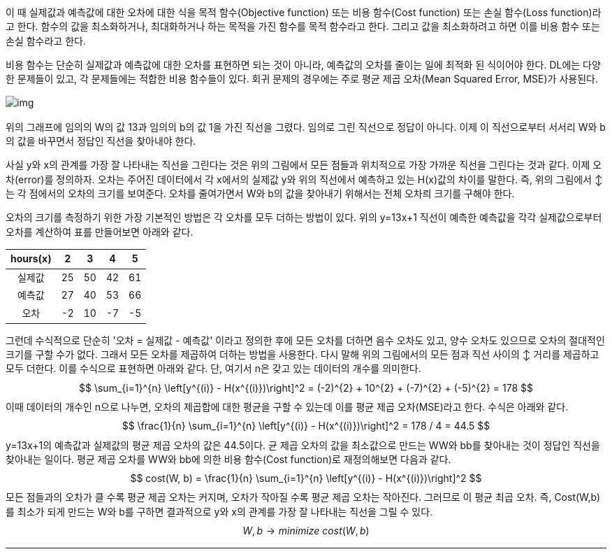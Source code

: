이 때 실제값과 예측값에 대한 오차에 대한 식을 목적 함수(Objective function) 또는 비용 함수(Cost function) 또는 손실 함수(Loss function)라고 한다.
함수의 값을 최소화하거나, 최대화하거나 하는 목적을 가진 함수를 목적 함수라고 한다.
그리고 값을 최소화하려고 하면 이를 비용 함수 또는 손실 함수라고 한다.

비용 함수는 단순히 실제값과 예측값에 대한 오차를 표현하면 되는 것이 아니라, 예측값의 오차를 줄이는 일에 최적화 된 식이어야 한다.
DL에는 다양한 문제들이 있고, 각 문제들에는 적합한 비용 함수들이 있다.
회귀 문제의 경우에는 주로 평균 제곱 오차(Mean Squared Error, MSE)가 사용된다.

![img](https://wikidocs.net/images/page/53560/%EA%B7%B8%EB%A6%BC3.PNG)

위의 그래프에 임의의 W의 값 13과 임의의 b의 값 1을 가진 직선을 그렸다.
임의로 그린 직선으로 정답이 아니다.
이제 이 직선으로부터 서서리 W와 b의 값을 바꾸면서 정답인 직선을 찾아내야 한다.

사실 y와 x의 관계를 가장 잘 나타내는 직선을 그린다는 것은 위의 그림에서 모든 점들과 위치적으로 가장 가까운 직선을 그린다는 것과 같다.
이제 오차(error)를 정의하자.
오차는 주어진 데이터에서 각 x에서의 실제값 y와 위의 직선에서 예측하고 있는 H(x)값의 차이를 말한다.
즉, 위의 그림에서 ↕는 각 점에서의 오차의 크기를 보여준다.
오차를 줄여가면서 W와 b의 값을 찾아내기 위해서는 전체 오차릐 크기를 구해야 한다.

오차의 크기를 측정하기 위한 가장 기본적인 방법은 각 오차를 모두 더하는 방법이 있다.
위의 y=13x+1 직선이 예측한 예측값을 각각 실제값으로부터 오차를 계산하여 표를 만들어보면 아래와 같다.

| hours(x) |  2   |  3   |  4   |  5   |
| :------: | :--: | :--: | :--: | :--: |
|  실제값  |  25  |  50  |  42  |  61  |
|  예측값  |  27  |  40  |  53  |  66  |
|   오차   |  -2  |  10  |  -7  |  -5  |

그런데 수식적으로 단순히 '오차 = 실제값 - 예측값' 이라고 정의한 후에 모든 오차를 더하면 음수 오차도 있고, 양수 오차도 있으므로 오차의 절대적인 크기를 구할 수가 없다.
그래서 모든 오차를 제곱하여 더하는 방법을 사용한다.
다시 말해 위의 그림에서의 모든 점과 직선 사이의 ↕ 거리를 제곱하고 모두 더한다.
이를 수식으로 표현하면 아래와 같다.
단, 여기서 n은 갖고 있는 데이터의 개수를 의미한다.
$$
\sum_{i=1}^{n} \left[y^{(i)} - H(x^{(i)})\right]^2 = (-2)^{2} + 10^{2} + (-7)^{2} + (-5)^{2} = 178
$$
이때 데이터의 개수인 n으로 나누면, 오차의 제곱합에 대한 평균을 구할 수 있는데 이를 평균 제곱 오차(MSE)라고 한다.
수식은 아래와 같다.
$$
\frac{1}{n} \sum_{i=1}^{n} \left[y^{(i)} - H(x^{(i)})\right]^2 = 178 / 4 = 44.5
$$
y=13x+1의 예측값과 실제값의 평균 제곱 오차의 값은 44.5이다.
균 제곱 오차의 값을 최소값으로 만드는 WW와 bb를 찾아내는 것이 정답인 직선을 찾아내는 일이다.
평균 제곱 오차를 WW와 bb에 의한 비용 함수(Cost function)로 재정의해보면 다음과 같다.
$$
cost(W, b) = \frac{1}{n} \sum_{i=1}^{n} \left[y^{(i)} - H(x^{(i)})\right]^2
$$
모든 점들과의 오차가 클 수록 평균 제곱 오차는 커지며, 오차가 작아질 수록 평균 제곱 오차는 작아진다.
그러므로 이 평균 최곱 오차. 즉, Cost(W,b)를 최소가 되게 만드는 W와 b를 구하면 결과적으로 y와 x의 관계를 가장 잘 나타내는 직선을 그릴 수 있다.
$$
W, b → minimize\ cost(W, b)
$$

---
